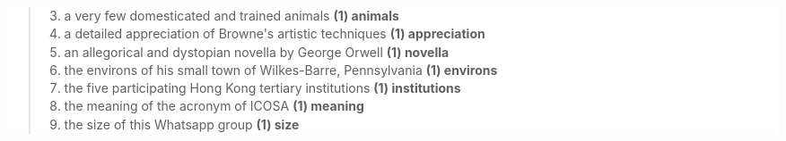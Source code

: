 > 3.  a very few domesticated and trained animals **(1) animals**
> 4.  a detailed appreciation of Browne's artistic techniques **(1) appreciation**
> 5.  an allegorical and dystopian novella by George Orwell **(1) novella**
> 6.  the environs of his small town of Wilkes-Barre, Pennsylvania **(1) environs**
> 7.  the five participating Hong Kong tertiary institutions **(1) institutions**
> 8.  the meaning of the acronym of ICOSA **(1) meaning**
> 9.  the size of this Whatsapp group **(1) size**
